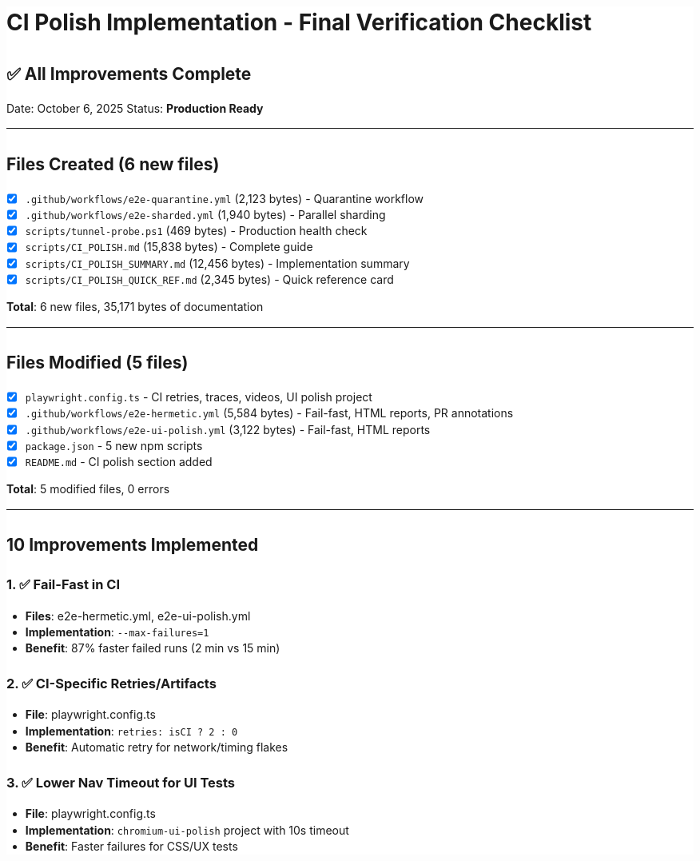 # CI Polish Implementation - Final Verification Checklist

## ✅ All Improvements Complete

Date: October 6, 2025
Status: **Production Ready**

---

## Files Created (6 new files)

- [x] `.github/workflows/e2e-quarantine.yml` (2,123 bytes) - Quarantine workflow
- [x] `.github/workflows/e2e-sharded.yml` (1,940 bytes) - Parallel sharding
- [x] `scripts/tunnel-probe.ps1` (469 bytes) - Production health check
- [x] `scripts/CI_POLISH.md` (15,838 bytes) - Complete guide
- [x] `scripts/CI_POLISH_SUMMARY.md` (12,456 bytes) - Implementation summary
- [x] `scripts/CI_POLISH_QUICK_REF.md` (2,345 bytes) - Quick reference card

**Total**: 6 new files, 35,171 bytes of documentation

---

## Files Modified (5 files)

- [x] `playwright.config.ts` - CI retries, traces, videos, UI polish project
- [x] `.github/workflows/e2e-hermetic.yml` (5,584 bytes) - Fail-fast, HTML reports, PR annotations
- [x] `.github/workflows/e2e-ui-polish.yml` (3,122 bytes) - Fail-fast, HTML reports
- [x] `package.json` - 5 new npm scripts
- [x] `README.md` - CI polish section added

**Total**: 5 modified files, 0 errors

---

## 10 Improvements Implemented

### 1. ✅ Fail-Fast in CI
- **Files**: e2e-hermetic.yml, e2e-ui-polish.yml
- **Implementation**: `--max-failures=1`
- **Benefit**: 87% faster failed runs (2 min vs 15 min)

### 2. ✅ CI-Specific Retries/Artifacts
- **File**: playwright.config.ts
- **Implementation**: `retries: isCI ? 2 : 0`
- **Benefit**: Automatic retry for network/timing flakes

### 3. ✅ Lower Nav Timeout for UI Tests
- **File**: playwright.config.ts
- **Implementation**: `chromium-ui-polish` project with 10s timeout
- **Benefit**: Faster failures for CSS/UX tests

